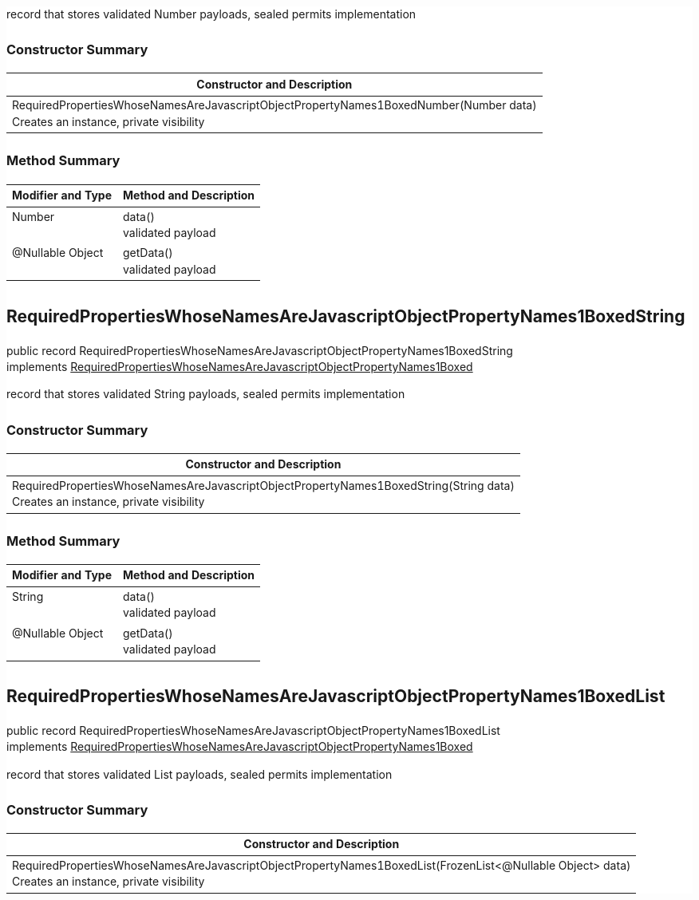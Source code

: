 record that stores validated Number payloads, sealed permits implementation

### Constructor Summary
| Constructor and Description |
| --------------------------- |
| RequiredPropertiesWhoseNamesAreJavascriptObjectPropertyNames1BoxedNumber(Number data)<br>Creates an instance, private visibility |

### Method Summary
| Modifier and Type | Method and Description |
| ----------------- | ---------------------- |
| Number | data()<br>validated payload |
| @Nullable Object | getData()<br>validated payload |

## RequiredPropertiesWhoseNamesAreJavascriptObjectPropertyNames1BoxedString
public record RequiredPropertiesWhoseNamesAreJavascriptObjectPropertyNames1BoxedString<br>
implements [RequiredPropertiesWhoseNamesAreJavascriptObjectPropertyNames1Boxed](#requiredpropertieswhosenamesarejavascriptobjectpropertynames1boxed)

record that stores validated String payloads, sealed permits implementation

### Constructor Summary
| Constructor and Description |
| --------------------------- |
| RequiredPropertiesWhoseNamesAreJavascriptObjectPropertyNames1BoxedString(String data)<br>Creates an instance, private visibility |

### Method Summary
| Modifier and Type | Method and Description |
| ----------------- | ---------------------- |
| String | data()<br>validated payload |
| @Nullable Object | getData()<br>validated payload |

## RequiredPropertiesWhoseNamesAreJavascriptObjectPropertyNames1BoxedList
public record RequiredPropertiesWhoseNamesAreJavascriptObjectPropertyNames1BoxedList<br>
implements [RequiredPropertiesWhoseNamesAreJavascriptObjectPropertyNames1Boxed](#requiredpropertieswhosenamesarejavascriptobjectpropertynames1boxed)

record that stores validated List payloads, sealed permits implementation

### Constructor Summary
| Constructor and Description |
| --------------------------- |
| RequiredPropertiesWhoseNamesAreJavascriptObjectPropertyNames1BoxedList(FrozenList<@Nullable Object> data)<br>Creates an instance, private visibility |
